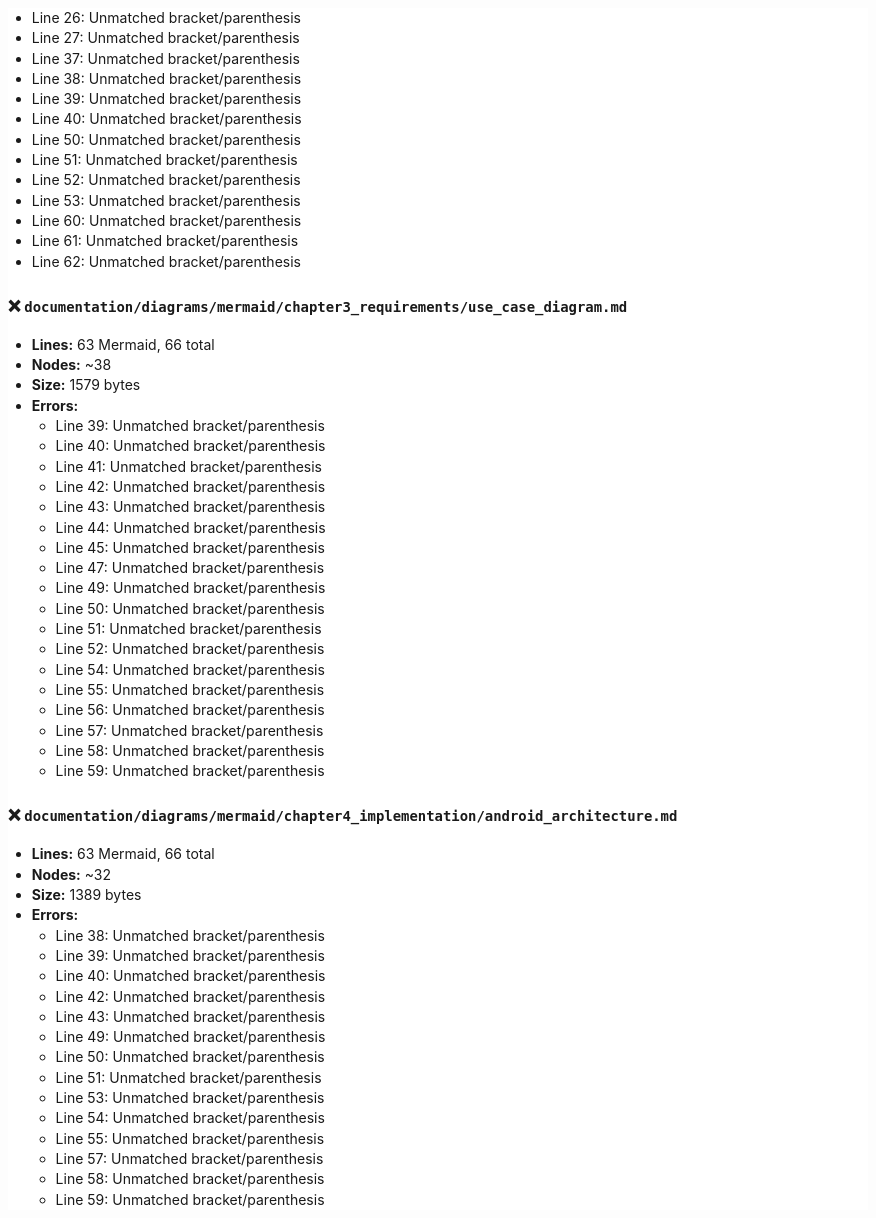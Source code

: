   - Line 26: Unmatched bracket/parenthesis
  - Line 27: Unmatched bracket/parenthesis
  - Line 37: Unmatched bracket/parenthesis
  - Line 38: Unmatched bracket/parenthesis
  - Line 39: Unmatched bracket/parenthesis
  - Line 40: Unmatched bracket/parenthesis
  - Line 50: Unmatched bracket/parenthesis
  - Line 51: Unmatched bracket/parenthesis
  - Line 52: Unmatched bracket/parenthesis
  - Line 53: Unmatched bracket/parenthesis
  - Line 60: Unmatched bracket/parenthesis
  - Line 61: Unmatched bracket/parenthesis
  - Line 62: Unmatched bracket/parenthesis

### ❌ `documentation/diagrams/mermaid/chapter3_requirements/use_case_diagram.md`
- **Lines:** 63 Mermaid, 66 total
- **Nodes:** ~38
- **Size:** 1579 bytes
- **Errors:**
  - Line 39: Unmatched bracket/parenthesis
  - Line 40: Unmatched bracket/parenthesis
  - Line 41: Unmatched bracket/parenthesis
  - Line 42: Unmatched bracket/parenthesis
  - Line 43: Unmatched bracket/parenthesis
  - Line 44: Unmatched bracket/parenthesis
  - Line 45: Unmatched bracket/parenthesis
  - Line 47: Unmatched bracket/parenthesis
  - Line 49: Unmatched bracket/parenthesis
  - Line 50: Unmatched bracket/parenthesis
  - Line 51: Unmatched bracket/parenthesis
  - Line 52: Unmatched bracket/parenthesis
  - Line 54: Unmatched bracket/parenthesis
  - Line 55: Unmatched bracket/parenthesis
  - Line 56: Unmatched bracket/parenthesis
  - Line 57: Unmatched bracket/parenthesis
  - Line 58: Unmatched bracket/parenthesis
  - Line 59: Unmatched bracket/parenthesis

### ❌ `documentation/diagrams/mermaid/chapter4_implementation/android_architecture.md`
- **Lines:** 63 Mermaid, 66 total
- **Nodes:** ~32
- **Size:** 1389 bytes
- **Errors:**
  - Line 38: Unmatched bracket/parenthesis
  - Line 39: Unmatched bracket/parenthesis
  - Line 40: Unmatched bracket/parenthesis
  - Line 42: Unmatched bracket/parenthesis
  - Line 43: Unmatched bracket/parenthesis
  - Line 49: Unmatched bracket/parenthesis
  - Line 50: Unmatched bracket/parenthesis
  - Line 51: Unmatched bracket/parenthesis
  - Line 53: Unmatched bracket/parenthesis
  - Line 54: Unmatched bracket/parenthesis
  - Line 55: Unmatched bracket/parenthesis
  - Line 57: Unmatched bracket/parenthesis
  - Line 58: Unmatched bracket/parenthesis
  - Line 59: Unmatched bracket/parenthesis
